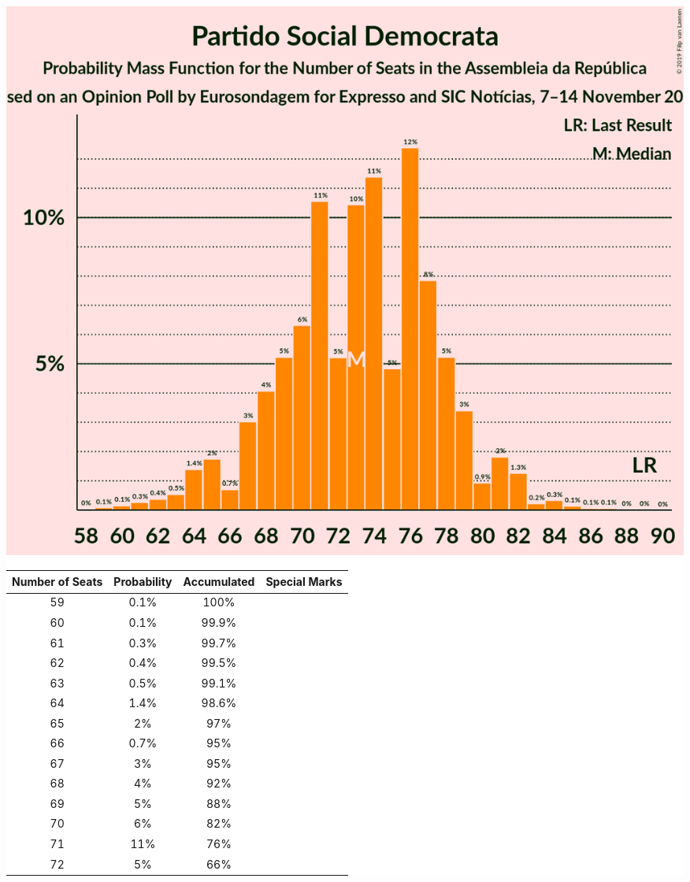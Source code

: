 ![Graph with seats probability mass function not yet produced](2018-11-14-Eurosondagem-seats-pmf-partidosocialdemocrata.png "Seats Probability Mass Function")

| Number of Seats | Probability | Accumulated | Special Marks |
|:---------------:|:-----------:|:-----------:|:-------------:|
| 59 | 0.1% | 100% |  |
| 60 | 0.1% | 99.9% |  |
| 61 | 0.3% | 99.7% |  |
| 62 | 0.4% | 99.5% |  |
| 63 | 0.5% | 99.1% |  |
| 64 | 1.4% | 98.6% |  |
| 65 | 2% | 97% |  |
| 66 | 0.7% | 95% |  |
| 67 | 3% | 95% |  |
| 68 | 4% | 92% |  |
| 69 | 5% | 88% |  |
| 70 | 6% | 82% |  |
| 71 | 11% | 76% |  |
| 72 | 5% | 66% |  |